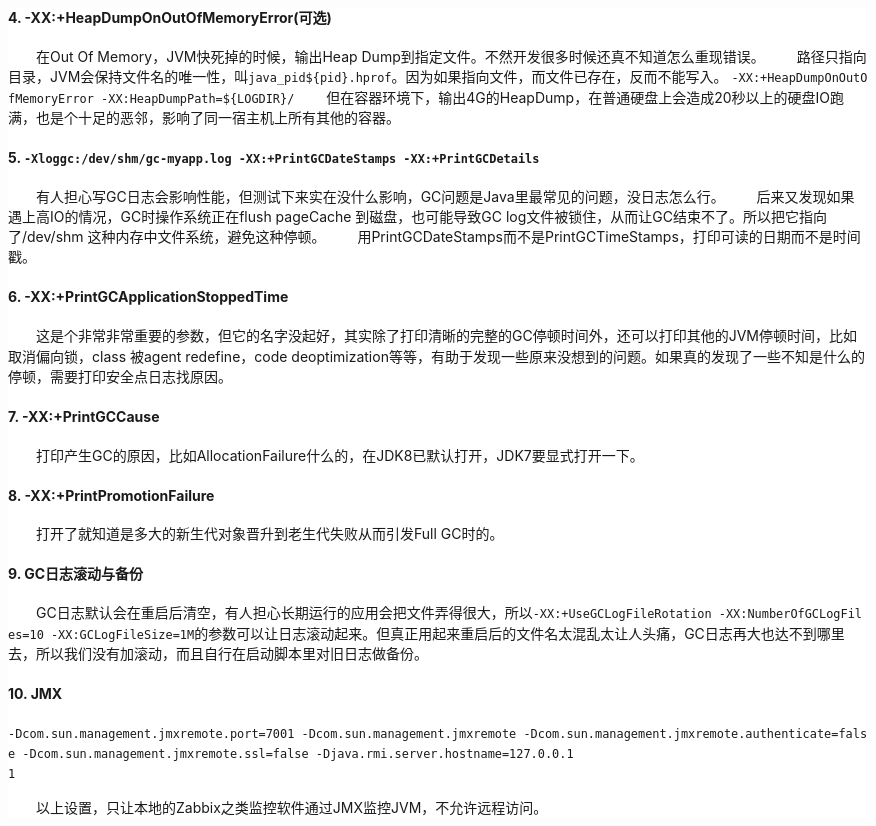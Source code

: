 #### 4. -XX:+HeapDumpOnOutOfMemoryError(可选)

  在Out Of Memory，JVM快死掉的时候，输出Heap Dump到指定文件。不然开发很多时候还真不知道怎么重现错误。
  ​路径只指向目录，JVM会保持文件名的唯一性，叫`java_pid${pid}.hprof`。因为如果指向文件，而文件已存在，反而不能写入。
`-XX:+HeapDumpOnOutOfMemoryError -XX:HeapDumpPath=${LOGDIR}/`
  ​但在容器环境下，输出4G的HeapDump，在普通硬盘上会造成20秒以上的硬盘IO跑满，也是个十足的恶邻，影响了同一宿主机上所有其他的容器。

#### 5. `-Xloggc:/dev/shm/gc-myapp.log -XX:+PrintGCDateStamps -XX:+PrintGCDetails`

  有人担心写GC日志会影响性能，但测试下来实在没什么影响，GC问题是Java里最常见的问题，没日志怎么行。
  ​后来又发现如果遇上高IO的情况，GC时操作系统正在flush pageCache 到磁盘，也可能导致GC log文件被锁住，从而让GC结束不了。所以把它指向了/dev/shm 这种内存中文件系统，避免这种停顿。
  ​用PrintGCDateStamps而不是PrintGCTimeStamps，打印可读的日期而不是时间戳。

#### 6. -XX:+PrintGCApplicationStoppedTime

  这是个非常非常重要的参数，但它的名字没起好，其实除了打印清晰的完整的GC停顿时间外，还可以打印其他的JVM停顿时间，比如取消偏向锁，class 被agent redefine，code deoptimization等等，有助于发现一些原来没想到的问题。如果真的发现了一些不知是什么的停顿，需要打印安全点日志找原因。

#### 7. -XX:+PrintGCCause

  打印产生GC的原因，比如AllocationFailure什么的，在JDK8已默认打开，JDK7要显式打开一下。

#### 8. -XX:+PrintPromotionFailure

  打开了就知道是多大的新生代对象晋升到老生代失败从而引发Full GC时的。

#### 9. GC日志滚动与备份

  GC日志默认会在重启后清空，有人担心长期运行的应用会把文件弄得很大，所以`-XX:+UseGCLogFileRotation -XX:NumberOfGCLogFiles=10 -XX:GCLogFileSize=1M`的参数可以让日志滚动起来。但真正用起来重启后的文件名太混乱太让人头痛，GC日志再大也达不到哪里去，所以我们没有加滚动，而且自行在启动脚本里对旧日志做备份。

#### 10. JMX

```
-Dcom.sun.management.jmxremote.port=7001 -Dcom.sun.management.jmxremote -Dcom.sun.management.jmxremote.authenticate=false -Dcom.sun.management.jmxremote.ssl=false -Djava.rmi.server.hostname=127.0.0.1
1
```

  以上设置，只让本地的Zabbix之类监控软件通过JMX监控JVM，不允许远程访问。